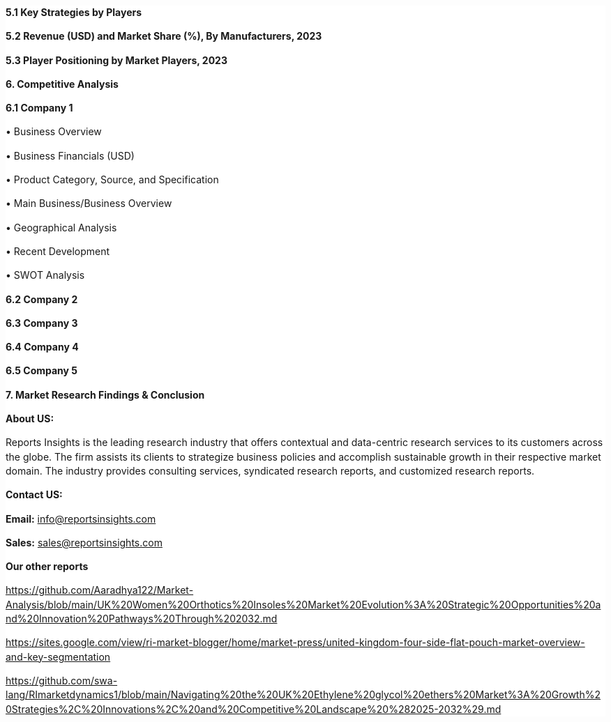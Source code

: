 <strong>5.1 Key Strategies by Players</strong>

<strong>5.2 Revenue (USD) and Market Share (%), By Manufacturers, 2023</strong>

<strong>5.3 Player Positioning by Market Players, 2023</strong>

<strong>6. Competitive Analysis</strong>

<strong>6.1 Company 1</strong>

• Business Overview

• Business Financials (USD)

• Product Category, Source, and Specification

• Main Business/Business Overview

• Geographical Analysis

• Recent Development

• SWOT Analysis

<strong>6.2 Company 2</strong>

<strong>6.3 Company 3</strong>

<strong>6.4 Company 4</strong>

<strong>6.5 Company 5</strong>

<strong>7. Market Research Findings &amp; Conclusion</strong>

<strong><strong>About US</strong>:</strong>

Reports Insights is the leading research industry that offers contextual and data-centric research services to its customers across the globe. The firm assists its clients to strategize business policies and accomplish sustainable growth in their respective market domain. The industry provides consulting services, syndicated research reports, and customized research reports.

<strong>Contact US:</strong>

<p class=""""><b>Email:</b> <a href=mailto:info@reportsinsights.com>info@reportsinsights.com</a></p>
<p class=""""><b>Sales:</b> <a href=mailto:sales@reportsinsights.com>sales@reportsinsights.com</a></p>

<strong>Our other reports</strong>

<a href=https://github.com/Aaradhya122/Market-Analysis/blob/main/UK%20Women%20Orthotics%20Insoles%20Market%20Evolution%3A%20Strategic%20Opportunities%20and%20Innovation%20Pathways%20Through%202032.md>https://github.com/Aaradhya122/Market-Analysis/blob/main/UK%20Women%20Orthotics%20Insoles%20Market%20Evolution%3A%20Strategic%20Opportunities%20and%20Innovation%20Pathways%20Through%202032.md</a>

<a href=https://sites.google.com/view/ri-market-blogger/home/market-press/united-kingdom-four-side-flat-pouch-market-overview-and-key-segmentation>https://sites.google.com/view/ri-market-blogger/home/market-press/united-kingdom-four-side-flat-pouch-market-overview-and-key-segmentation</a>

<a href=https://github.com/swa-lang/RImarketdynamics1/blob/main/Navigating%20the%20UK%20Ethylene%20glycol%20ethers%20Market%3A%20Growth%20Strategies%2C%20Innovations%2C%20and%20Competitive%20Landscape%20%282025-2032%29.md>https://github.com/swa-lang/RImarketdynamics1/blob/main/Navigating%20the%20UK%20Ethylene%20glycol%20ethers%20Market%3A%20Growth%20Strategies%2C%20Innovations%2C%20and%20Competitive%20Landscape%20%282025-2032%29.md</a>
